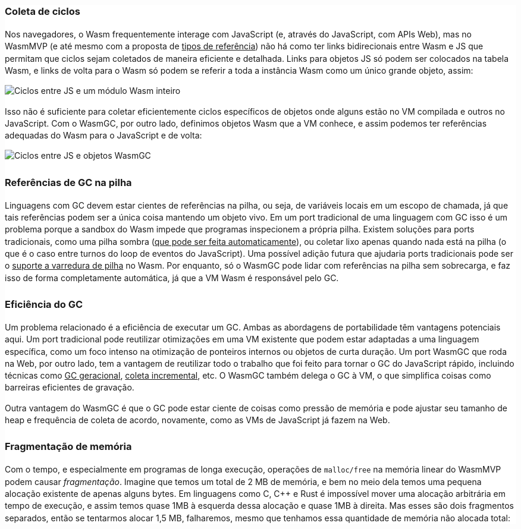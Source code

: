 ### Coleta de ciclos

Nos navegadores, o Wasm frequentemente interage com JavaScript (e, através do JavaScript, com APIs Web), mas no WasmMVP (e até mesmo com a proposta de [tipos de referência](https://github.com/WebAssembly/reference-types/blob/master/proposals/reference-types/Overview.md)) não há como ter links bidirecionais entre Wasm e JS que permitam que ciclos sejam coletados de maneira eficiente e detalhada. Links para objetos JS só podem ser colocados na tabela Wasm, e links de volta para o Wasm só podem se referir a toda a instância Wasm como um único grande objeto, assim:


![Ciclos entre JS e um módulo Wasm inteiro](/_img/wasm-gc-porting/cycle2.svg "Objetos JS individuais referem-se a uma única grande instância Wasm, e não a objetos individuais dentro dela.")

Isso não é suficiente para coletar eficientemente ciclos específicos de objetos onde alguns estão no VM compilada e outros no JavaScript. Com o WasmGC, por outro lado, definimos objetos Wasm que a VM conhece, e assim podemos ter referências adequadas do Wasm para o JavaScript e de volta:

![Ciclos entre JS e objetos WasmGC](/_img/wasm-gc-porting/cycle3.svg "JS e objetos Wasm com links entre eles.")

### Referências de GC na pilha

Linguagens com GC devem estar cientes de referências na pilha, ou seja, de variáveis locais em um escopo de chamada, já que tais referências podem ser a única coisa mantendo um objeto vivo. Em um port tradicional de uma linguagem com GC isso é um problema porque a sandbox do Wasm impede que programas inspecionem a própria pilha. Existem soluções para ports tradicionais, como uma pilha sombra ([que pode ser feita automaticamente](https://github.com/WebAssembly/binaryen/blob/main/src/passes/SpillPointers.cpp)), ou coletar lixo apenas quando nada está na pilha (o que é o caso entre turnos do loop de eventos do JavaScript). Uma possível adição futura que ajudaria ports tradicionais pode ser o [suporte a varredura de pilha](https://github.com/WebAssembly/design/issues/1459) no Wasm. Por enquanto, só o WasmGC pode lidar com referências na pilha sem sobrecarga, e faz isso de forma completamente automática, já que a VM Wasm é responsável pelo GC.

### Eficiência do GC

Um problema relacionado é a eficiência de executar um GC. Ambas as abordagens de portabilidade têm vantagens potenciais aqui. Um port tradicional pode reutilizar otimizações em uma VM existente que podem estar adaptadas a uma linguagem específica, como um foco intenso na otimização de ponteiros internos ou objetos de curta duração. Um port WasmGC que roda na Web, por outro lado, tem a vantagem de reutilizar todo o trabalho que foi feito para tornar o GC do JavaScript rápido, incluindo técnicas como [GC geracional](https://en.wikipedia.org/wiki/Tracing_garbage_collection#Generational_GC_(ephemeral_GC)), [coleta incremental](https://en.wikipedia.org/wiki/Tracing_garbage_collection#Stop-the-world_vs._incremental_vs._concurrent), etc. O WasmGC também delega o GC à VM, o que simplifica coisas como barreiras eficientes de gravação.

Outra vantagem do WasmGC é que o GC pode estar ciente de coisas como pressão de memória e pode ajustar seu tamanho de heap e frequência de coleta de acordo, novamente, como as VMs de JavaScript já fazem na Web.

### Fragmentação de memória

Com o tempo, e especialmente em programas de longa execução, operações de `malloc/free` na memória linear do WasmMVP podem causar *fragmentação*. Imagine que temos um total de 2 MB de memória, e bem no meio dela temos uma pequena alocação existente de apenas alguns bytes. Em linguagens como C, C++ e Rust é impossível mover uma alocação arbitrária em tempo de execução, e assim temos quase 1MB à esquerda dessa alocação e quase 1MB à direita. Mas esses são dois fragmentos separados, então se tentarmos alocar 1,5 MB, falharemos, mesmo que tenhamos essa quantidade de memória não alocada total:
